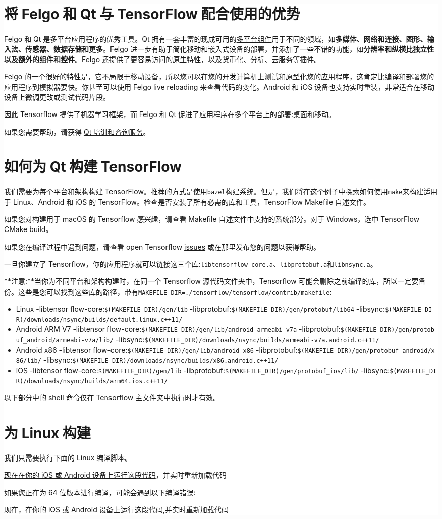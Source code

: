 # 将 Felgo 和 Qt 与 TensorFlow 配合使用的优势

Felgo 和 Qt 是多平台应用程序的优秀工具。Qt 拥有一套丰富的现成可用的[多平台组件](https://felgo.com/doc/apps-api/)用于不同的领域，如**多媒体、网络和连接、图形、输入法、传感器、数据存储和更多**。Felgo 进一步有助于简化移动和嵌入式设备的部署，并添加了一些不错的功能，如**分辨率和纵横比独立性以及额外的组件和控件**。Felgo 还提供了更容易访问的原生特性，以及货币化、分析、云服务等插件。

Felgo 的一个很好的特性是，它不局限于移动设备，所以您可以在您的开发计算机上测试和原型化您的应用程序，这肯定比编译和部署您的应用程序到模拟器要快。你甚至可以使用 Felgo live reloading 来查看代码的变化。Android 和 iOS 设备也支持实时重装，非常适合在移动设备上微调更改或测试代码片段。

因此 Tensorflow 提供了机器学习框架，而 [Felgo](https://felgo.com/) 和 Qt 促进了应用程序在多个平台上的部署:桌面和移动。

如果您需要帮助，请获得 [Qt 培训和咨询服务](https://felgo.com/qt-training-consulting-services/)。

# 如何为 Qt 构建 TensorFlow

我们需要为每个平台和架构构建 TensorFlow。推荐的方式是使用`bazel`构建系统。但是，我们将在这个例子中探索如何使用`make`来构建适用于 Linux、Android 和 iOS 的 TensorFlow。检查是否安装了所有必需的库和工具，TensorFlow Makefile 自述文件。

如果您对构建用于 macOS 的 Tensorflow 感兴趣，请查看 Makefile 自述文件中支持的系统部分。对于 Windows，选中 TensorFlow CMake build。

如果您在编译过程中遇到问题，请查看 open Tensorflow [issues](https://github.com/tensorflow/tensorflow/issues) 或在那里发布您的问题以获得帮助。

一旦你建立了 Tensorflow，你的应用程序就可以链接这三个库:`libtensorflow-core.a`、`libprotobuf.a`和`libnsync.a`。

**注意:**当你为不同平台和架构构建时，在同一个 Tensorflow 源代码文件夹中，Tensorflow 可能会删除之前编译的库，所以一定要备份。这些是您可以找到这些库的路径，带有`MAKEFILE_DIR=./tensorflow/tensorflow/contrib/makefile`:

*   Linux
    -libtensor flow-core:`$(MAKEFILE_DIR)/gen/lib` -libprotobuf:`$(MAKEFILE_DIR)/gen/protobuf/lib64` -libsync:`$(MAKEFILE_DIR)/downloads/nsync/builds/default.linux.c++11/`
*   Android ARM V7
    -libtensor flow-core:`$(MAKEFILE_DIR)/gen/lib/android_armeabi-v7a` -libprotobuf:`$(MAKEFILE_DIR)/gen/protobuf_android/armeabi-v7a/lib/` -libsync:`$(MAKEFILE_DIR)/downloads/nsync/builds/armeabi-v7a.android.c++11/`
*   Android x86
    -libtensor flow-core:`$(MAKEFILE_DIR)/gen/lib/android_x86` -libprotobuf:`$(MAKEFILE_DIR)/gen/protobuf_android/x86/lib/` -libsync:`$(MAKEFILE_DIR)/downloads/nsync/builds/x86.android.c++11/`
*   iOS
    -libtensor flow-core:`$(MAKEFILE_DIR)/gen/lib` -libprotobuf:`$(MAKEFILE_DIR)/gen/protobuf_ios/lib/` -libsync:`$(MAKEFILE_DIR)/downloads/nsync/builds/arm64.ios.c++11/`

以下部分中的 shell 命令仅在 Tensorflow 主文件夹中执行时才有效。

# 为 Linux 构建

我们只需要执行下面的 Linux 编译脚本。

[现在在你的 iOS 或 Android 设备上运行这段代码](https://felgo.com/web-editor?snippet=40206c954)，并实时重新加载代码

如果您正在为 64 位版本进行编译，可能会遇到以下编译错误:

现在，在你的 iOS 或 Android 设备上运行这段代码,并实时重新加载代码
